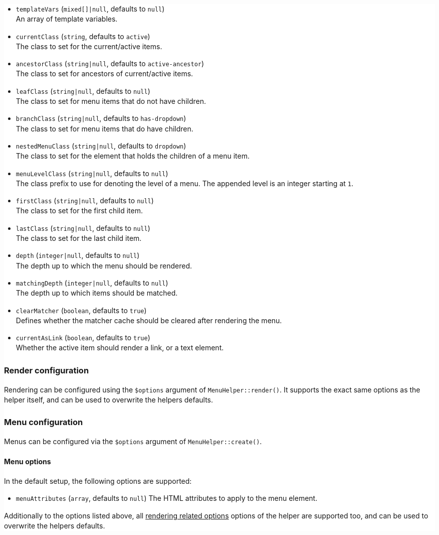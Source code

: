 - `templateVars` (`mixed[]|null`, defaults to `null`)  
  An array of template variables.

- `currentClass` (`string`, defaults to `active`)  
  The class to set for the current/active items.

- `ancestorClass` (`string|null`, defaults to `active-ancestor`)  
  The class to set for ancestors of current/active items.

- `leafClass` (`string|null`, defaults to `null`)  
  The class to set for menu items that do not have children.

- `branchClass` (`string|null`, defaults to `has-dropdown`)  
  The class to set for menu items that do have children.

- `nestedMenuClass` (`string|null`, defaults to `dropdown`)  
  The class to set for the element that holds the children of a menu item.

- `menuLevelClass` (`string|null`, defaults to `null`)  
  The class prefix to use for denoting the level of a menu. The appended level is an integer starting at `1`.

- `firstClass` (`string|null`, defaults to `null`)  
  The class to set for the first child item.

- `lastClass` (`string|null`, defaults to `null`)  
  The class to set for the last child item.

- `depth` (`integer|null`, defaults to `null`)  
  The depth up to which the menu should be rendered.

- `matchingDepth` (`integer|null`, defaults to `null`)  
  The depth up to which items should be matched.

- `clearMatcher` (`boolean`, defaults to `true`)  
  Defines whether the matcher cache should be cleared after rendering the menu.

- `currentAsLink` (`boolean`, defaults to `true`)  
  Whether the active item should render a link, or a text element.

### Render configuration

Rendering can be configured using the `$options` argument of `MenuHelper::render()`. It supports the exact same options
as the helper itself, and can be used to overwrite the helpers defaults.

### Menu configuration

Menus can be configured via the `$options` argument of `MenuHelper::create()`.

#### Menu options

In the default setup, the following options are supported:

- `menuAttributes` (`array`, defaults to `null`)
  The HTML attributes to apply to the menu element.

Additionally to the options listed above, all [rendering related options](#rendering-related-options) options of the
helper are supported too, and can be used to overwrite the helpers defaults.

